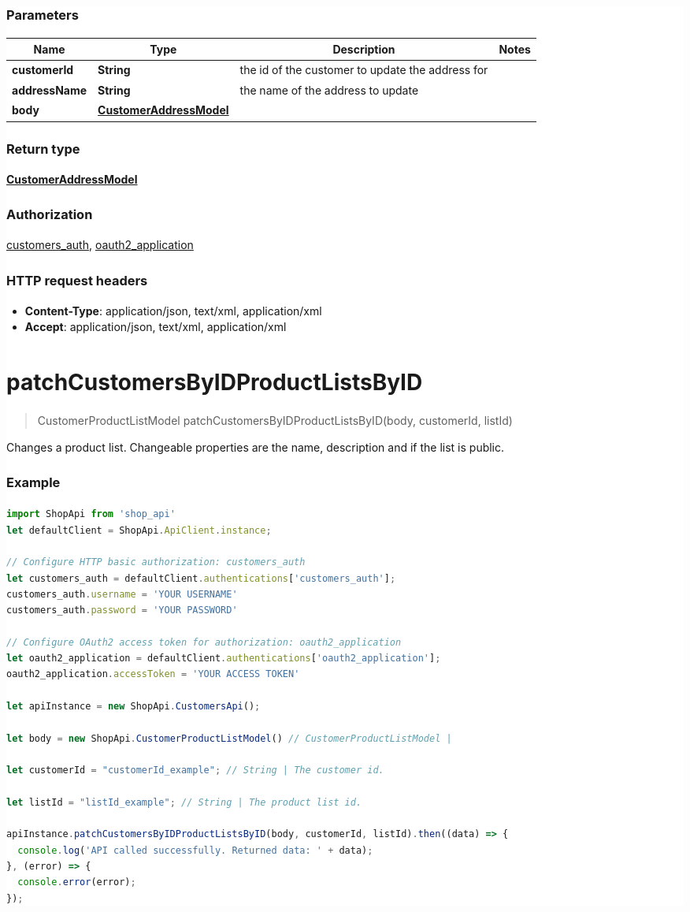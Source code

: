 ### Parameters

Name | Type | Description  | Notes
------------- | ------------- | ------------- | -------------
 **customerId** | **String**| the id of the customer to update the address for | 
 **addressName** | **String**| the name of the address to update | 
 **body** | [**CustomerAddressModel**](CustomerAddressModel.md)|  | 

### Return type

[**CustomerAddressModel**](CustomerAddressModel.md)

### Authorization

[customers_auth](../README.md#customers_auth), [oauth2_application](../README.md#oauth2_application)

### HTTP request headers

 - **Content-Type**: application/json, text/xml, application/xml
 - **Accept**: application/json, text/xml, application/xml

<a name="patchCustomersByIDProductListsByID"></a>
# **patchCustomersByIDProductListsByID**
> CustomerProductListModel patchCustomersByIDProductListsByID(body, customerId, listId)



Changes a product list. Changeable properties are the name, description and if the list is public.

### Example
```javascript
import ShopApi from 'shop_api'
let defaultClient = ShopApi.ApiClient.instance;

// Configure HTTP basic authorization: customers_auth
let customers_auth = defaultClient.authentications['customers_auth'];
customers_auth.username = 'YOUR USERNAME'
customers_auth.password = 'YOUR PASSWORD'

// Configure OAuth2 access token for authorization: oauth2_application
let oauth2_application = defaultClient.authentications['oauth2_application'];
oauth2_application.accessToken = 'YOUR ACCESS TOKEN'

let apiInstance = new ShopApi.CustomersApi();

let body = new ShopApi.CustomerProductListModel() // CustomerProductListModel | 

let customerId = "customerId_example"; // String | The customer id.

let listId = "listId_example"; // String | The product list id.

apiInstance.patchCustomersByIDProductListsByID(body, customerId, listId).then((data) => {
  console.log('API called successfully. Returned data: ' + data);
}, (error) => {
  console.error(error);
});

```
